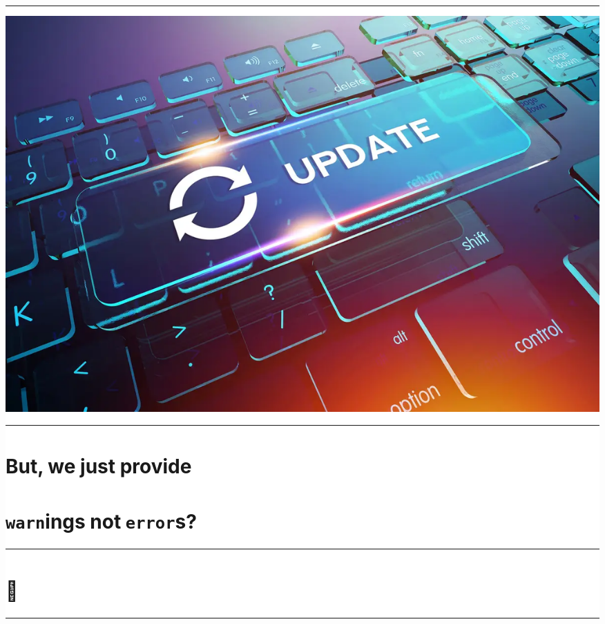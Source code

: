 

---

![bg](images/update.webp)



---



# But, we just provide 

# `warn`ings not `error`s? 



---

# 👀 



---